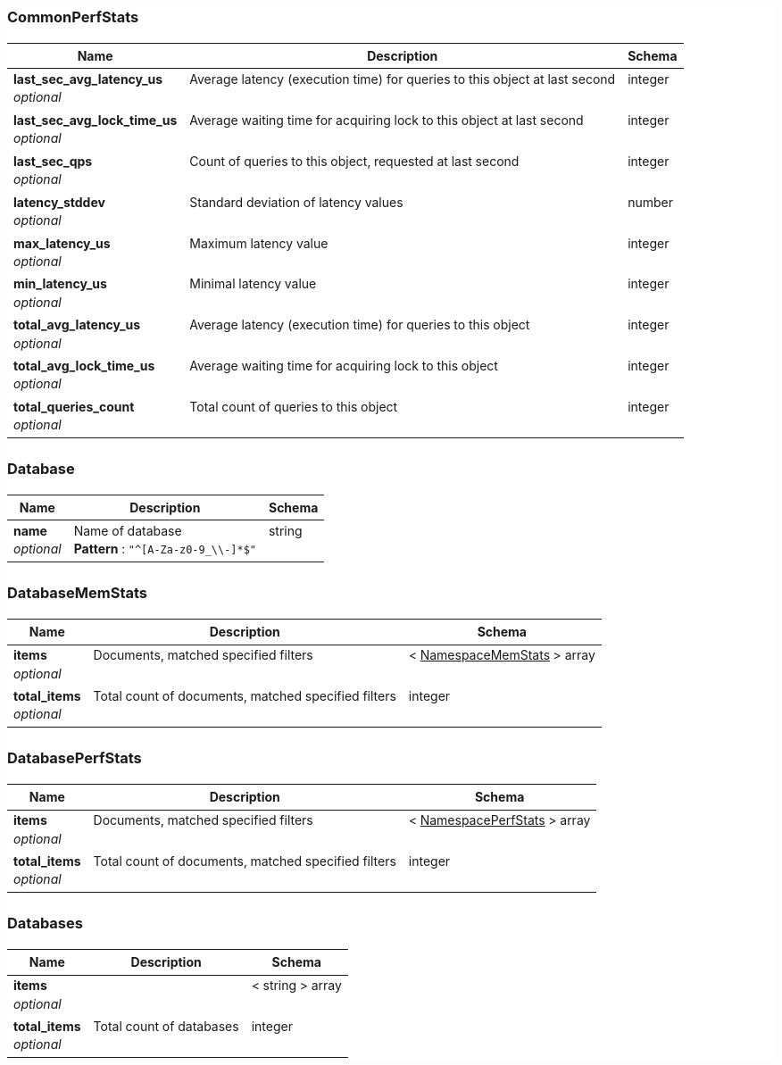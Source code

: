 

### CommonPerfStats

|Name|Description|Schema|
|---|---|---|
|**last_sec_avg_latency_us**  <br>*optional*|Average latency (execution time) for queries to this object at last second|integer|
|**last_sec_avg_lock_time_us**  <br>*optional*|Average waiting time for acquiring lock to this object at last second|integer|
|**last_sec_qps**  <br>*optional*|Count of queries to this object, requested at last second|integer|
|**latency_stddev**  <br>*optional*|Standard deviation of latency values|number|
|**max_latency_us**  <br>*optional*|Maximum latency value|integer|
|**min_latency_us**  <br>*optional*|Minimal latency value|integer|
|**total_avg_latency_us**  <br>*optional*|Average latency (execution time) for queries to this object|integer|
|**total_avg_lock_time_us**  <br>*optional*|Average waiting time for acquiring lock to this object|integer|
|**total_queries_count**  <br>*optional*|Total count of queries to this object|integer|



### Database

|Name|Description|Schema|
|---|---|---|
|**name**  <br>*optional*|Name of database  <br>**Pattern** : `"^[A-Za-z0-9_\\-]*$"`|string|



### DatabaseMemStats

|Name|Description|Schema|
|---|---|---|
|**items**  <br>*optional*|Documents, matched specified filters|< [NamespaceMemStats](#namespacememstats) > array|
|**total_items**  <br>*optional*|Total count of documents, matched specified filters|integer|



### DatabasePerfStats

|Name|Description|Schema|
|---|---|---|
|**items**  <br>*optional*|Documents, matched specified filters|< [NamespacePerfStats](#namespaceperfstats) > array|
|**total_items**  <br>*optional*|Total count of documents, matched specified filters|integer|



### Databases

|Name|Description|Schema|
|---|---|---|
|**items**  <br>*optional*||< string > array|
|**total_items**  <br>*optional*|Total count of databases|integer|
